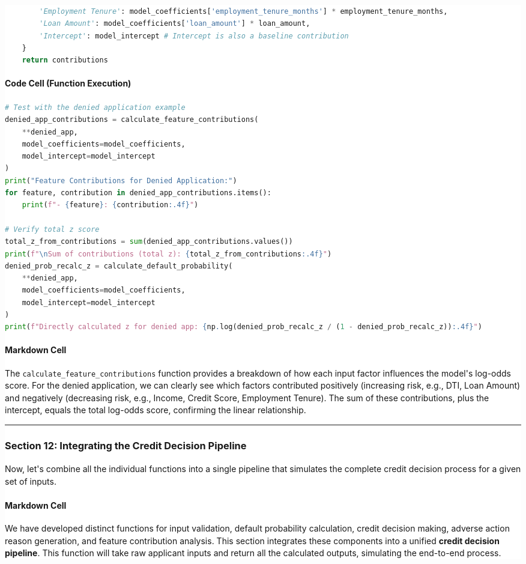 ```python
        'Employment Tenure': model_coefficients['employment_tenure_months'] * employment_tenure_months,
        'Loan Amount': model_coefficients['loan_amount'] * loan_amount,
        'Intercept': model_intercept # Intercept is also a baseline contribution
    }
    return contributions
```

#### Code Cell (Function Execution)
```python
# Test with the denied application example
denied_app_contributions = calculate_feature_contributions(
    **denied_app,
    model_coefficients=model_coefficients,
    model_intercept=model_intercept
)
print("Feature Contributions for Denied Application:")
for feature, contribution in denied_app_contributions.items():
    print(f"- {feature}: {contribution:.4f}")

# Verify total z score
total_z_from_contributions = sum(denied_app_contributions.values())
print(f"\nSum of contributions (total z): {total_z_from_contributions:.4f}")
denied_prob_recalc_z = calculate_default_probability(
    **denied_app,
    model_coefficients=model_coefficients,
    model_intercept=model_intercept
)
print(f"Directly calculated z for denied app: {np.log(denied_prob_recalc_z / (1 - denied_prob_recalc_z)):.4f}")
```

#### Markdown Cell
The `calculate_feature_contributions` function provides a breakdown of how each input factor influences the model's log-odds score. For the denied application, we can clearly see which factors contributed positively (increasing risk, e.g., DTI, Loan Amount) and negatively (decreasing risk, e.g., Income, Credit Score, Employment Tenure). The sum of these contributions, plus the intercept, equals the total log-odds score, confirming the linear relationship.

---

### **Section 12: Integrating the Credit Decision Pipeline**

Now, let's combine all the individual functions into a single pipeline that simulates the complete credit decision process for a given set of inputs.

#### Markdown Cell
We have developed distinct functions for input validation, default probability calculation, credit decision making, adverse action reason generation, and feature contribution analysis. This section integrates these components into a unified **credit decision pipeline**. This function will take raw applicant inputs and return all the calculated outputs, simulating the end-to-end process.

